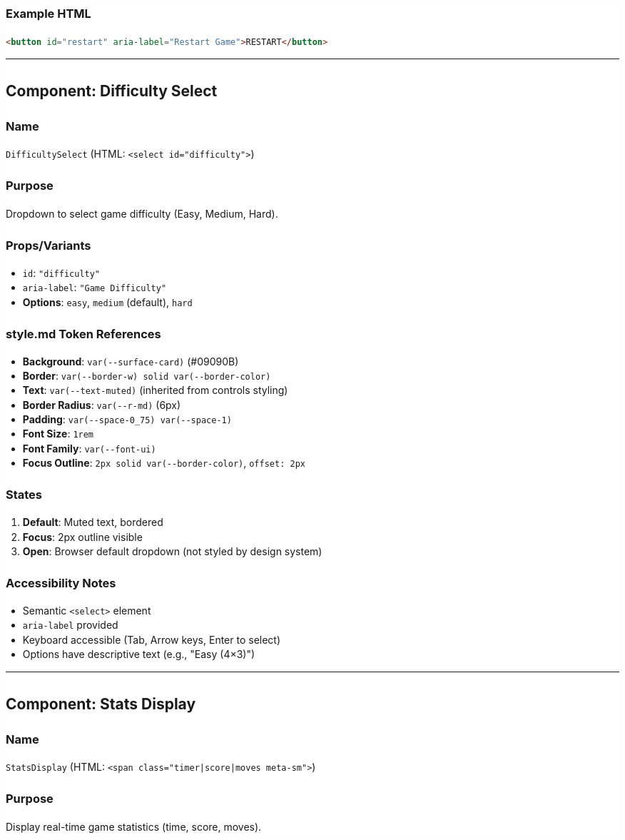### Example HTML
```html
<button id="restart" aria-label="Restart Game">RESTART</button>
```

---

## Component: Difficulty Select

### Name
`DifficultySelect` (HTML: `<select id="difficulty">`)

### Purpose
Dropdown to select game difficulty (Easy, Medium, Hard).

### Props/Variants
- `id`: `"difficulty"`
- `aria-label`: `"Game Difficulty"`
- **Options**: `easy`, `medium` (default), `hard`

### style.md Token References
- **Background**: `var(--surface-card)` (#09090B)
- **Border**: `var(--border-w) solid var(--border-color)`
- **Text**: `var(--text-muted)` (inherited from controls styling)
- **Border Radius**: `var(--r-md)` (6px)
- **Padding**: `var(--space-0_75) var(--space-1)`
- **Font Size**: `1rem`
- **Font Family**: `var(--font-ui)`
- **Focus Outline**: `2px solid var(--border-color)`, `offset: 2px`

### States
1. **Default**: Muted text, bordered
2. **Focus**: 2px outline visible
3. **Open**: Browser default dropdown (not styled by design system)

### Accessibility Notes
- Semantic `<select>` element
- `aria-label` provided
- Keyboard accessible (Tab, Arrow keys, Enter to select)
- Options have descriptive text (e.g., "Easy (4×3)")

---

## Component: Stats Display

### Name
`StatsDisplay` (HTML: `<span class="timer|score|moves meta-sm">`)

### Purpose
Display real-time game statistics (time, score, moves).
